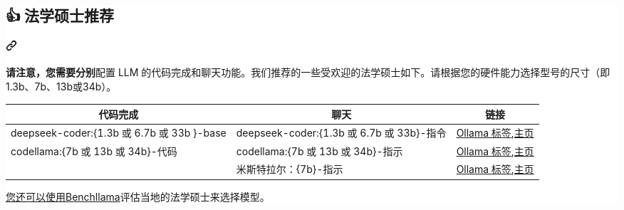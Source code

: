 <div class="markdown-heading" dir="auto"><h2 tabindex="-1" class="heading-element" dir="auto"><font style="vertical-align: inherit;"><font style="vertical-align: inherit;">👍 法学硕士推荐</font></font></h2><a id="user-content--llm-recommendations" class="anchor" aria-label="永久链接：👍 LLM 建议" href="#-llm-recommendations"><svg class="octicon octicon-link" viewBox="0 0 16 16" version="1.1" width="16" height="16" aria-hidden="true"><path d="m7.775 3.275 1.25-1.25a3.5 3.5 0 1 1 4.95 4.95l-2.5 2.5a3.5 3.5 0 0 1-4.95 0 .751.751 0 0 1 .018-1.042.751.751 0 0 1 1.042-.018 1.998 1.998 0 0 0 2.83 0l2.5-2.5a2.002 2.002 0 0 0-2.83-2.83l-1.25 1.25a.751.751 0 0 1-1.042-.018.751.751 0 0 1-.018-1.042Zm-4.69 9.64a1.998 1.998 0 0 0 2.83 0l1.25-1.25a.751.751 0 0 1 1.042.018.751.751 0 0 1 .018 1.042l-1.25 1.25a3.5 3.5 0 1 1-4.95-4.95l2.5-2.5a3.5 3.5 0 0 1 4.95 0 .751.751 0 0 1-.018 1.042.751.751 0 0 1-1.042.018 1.998 1.998 0 0 0-2.83 0l-2.5 2.5a1.998 1.998 0 0 0 0 2.83Z"></path></svg></a></div>
<p dir="auto"><font style="vertical-align: inherit;"></font><strong><font style="vertical-align: inherit;"><font style="vertical-align: inherit;">请注意，您需要分别</font></font></strong><font style="vertical-align: inherit;"><font style="vertical-align: inherit;">配置 LLM 的代码完成和聊天功能</font><font style="vertical-align: inherit;">。我们推荐的一些受欢迎的法学硕士如下。请根据您的硬件能力选择型号的尺寸（即1.3b、7b、13b或34b）。</font></font></p>
<table>
<thead>
<tr>
<th><font style="vertical-align: inherit;"><font style="vertical-align: inherit;">代码完成</font></font></th>
<th><font style="vertical-align: inherit;"><font style="vertical-align: inherit;">聊天</font></font></th>
<th><font style="vertical-align: inherit;"><font style="vertical-align: inherit;">链接</font></font></th>
</tr>
</thead>
<tbody>
<tr>
<td><font style="vertical-align: inherit;"><font style="vertical-align: inherit;">deepseek-coder:{1.3b 或 6.7b 或 33b }-base</font></font></td>
<td><font style="vertical-align: inherit;"><font style="vertical-align: inherit;">deepseek-coder:{1.3b 或 6.7b 或 33b}-指令</font></font></td>
<td><a href="https://ollama.com/library/deepseek-coder" rel="nofollow"><font style="vertical-align: inherit;"><font style="vertical-align: inherit;">Ollama 标签</font></font></a><font style="vertical-align: inherit;"><font style="vertical-align: inherit;">,</font></font><a href="https://github.com/deepseek-ai/DeepSeek-Coder"><font style="vertical-align: inherit;"><font style="vertical-align: inherit;">主页</font></font></a></td>
</tr>
<tr>
<td><font style="vertical-align: inherit;"><font style="vertical-align: inherit;">codellama:{7b 或 13b 或 34b}-代码</font></font></td>
<td><font style="vertical-align: inherit;"><font style="vertical-align: inherit;">codellama:{7b 或 13b 或 34b}-指示</font></font></td>
<td><a href="https://ollama.com/library/codellama" rel="nofollow"><font style="vertical-align: inherit;"><font style="vertical-align: inherit;">Ollama 标签</font></font></a><font style="vertical-align: inherit;"><font style="vertical-align: inherit;">,</font></font><a href="https://github.com/facebookresearch/codellama"><font style="vertical-align: inherit;"><font style="vertical-align: inherit;">主页</font></font></a></td>
</tr>
<tr>
<td></td>
<td><font style="vertical-align: inherit;"><font style="vertical-align: inherit;">米斯特拉尔：{7b}-指示</font></font></td>
<td><a href="https://ollama.com/library/mistral" rel="nofollow"><font style="vertical-align: inherit;"><font style="vertical-align: inherit;">Ollama 标签</font></font></a><font style="vertical-align: inherit;"><font style="vertical-align: inherit;">,</font></font><a href="https://mistral.ai/" rel="nofollow"><font style="vertical-align: inherit;"><font style="vertical-align: inherit;">主页</font></font></a></td>
</tr>
</tbody>
</table>
<p dir="auto"><font style="vertical-align: inherit;"></font><a href="https://github.com/srikanth235/benchllama"><font style="vertical-align: inherit;"><font style="vertical-align: inherit;">您还可以使用Benchllama</font></font></a><font style="vertical-align: inherit;"><font style="vertical-align: inherit;">评估当地的法学硕士来选择模型</font><font style="vertical-align: inherit;">。</font></font></p>